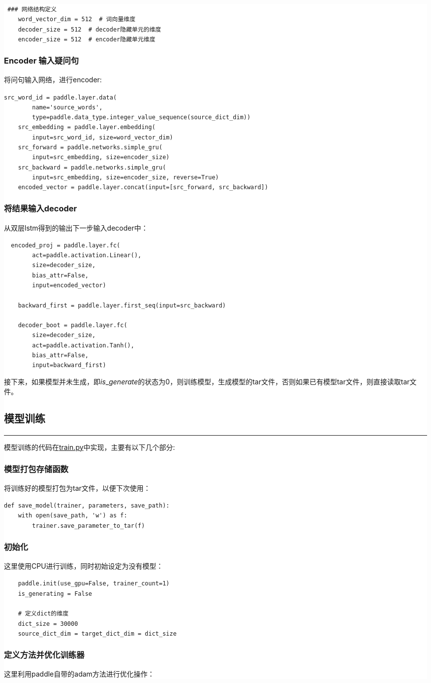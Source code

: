 ```
 ### 网络结构定义
    word_vector_dim = 512  # 词向量维度
    decoder_size = 512  # decoder隐藏单元的维度
    encoder_size = 512  # encoder隐藏单元维度
```
### Encoder 输入疑问句
将问句输入网络，进行encoder:
```
src_word_id = paddle.layer.data(
        name='source_words',
        type=paddle.data_type.integer_value_sequence(source_dict_dim))
    src_embedding = paddle.layer.embedding(
        input=src_word_id, size=word_vector_dim)
    src_forward = paddle.networks.simple_gru(
        input=src_embedding, size=encoder_size)
    src_backward = paddle.networks.simple_gru(
        input=src_embedding, size=encoder_size, reverse=True)
    encoded_vector = paddle.layer.concat(input=[src_forward, src_backward])
```
### 将结果输入decoder
从双层lstm得到的输出下一步输入decoder中：
```
  encoded_proj = paddle.layer.fc(
        act=paddle.activation.Linear(),
        size=decoder_size,
        bias_attr=False,
        input=encoded_vector)

    backward_first = paddle.layer.first_seq(input=src_backward)

    decoder_boot = paddle.layer.fc(
        size=decoder_size,
        act=paddle.activation.Tanh(),
        bias_attr=False,
        input=backward_first)
```
接下来，如果模型并未生成，即$is\_generate$的状态为0，则训练模型，生成模型的tar文件，否则如果已有模型tar文件，则直接读取tar文件。
## 模型训练
---
模型训练的代码在[train.py](./train.py)中实现，主要有以下几个部分:
### 模型打包存储函数
将训练好的模型打包为tar文件，以便下次使用：
```
def save_model(trainer, parameters, save_path):
    with open(save_path, 'w') as f:
        trainer.save_parameter_to_tar(f)
```
### 初始化
这里使用CPU进行训练，同时初始设定为没有模型：
```
    paddle.init(use_gpu=False, trainer_count=1)
    is_generating = False

    # 定义dict的维度
    dict_size = 30000
    source_dict_dim = target_dict_dim = dict_size
```
### 定义方法并优化训练器
这里利用paddle自带的adam方法进行优化操作：
```
```